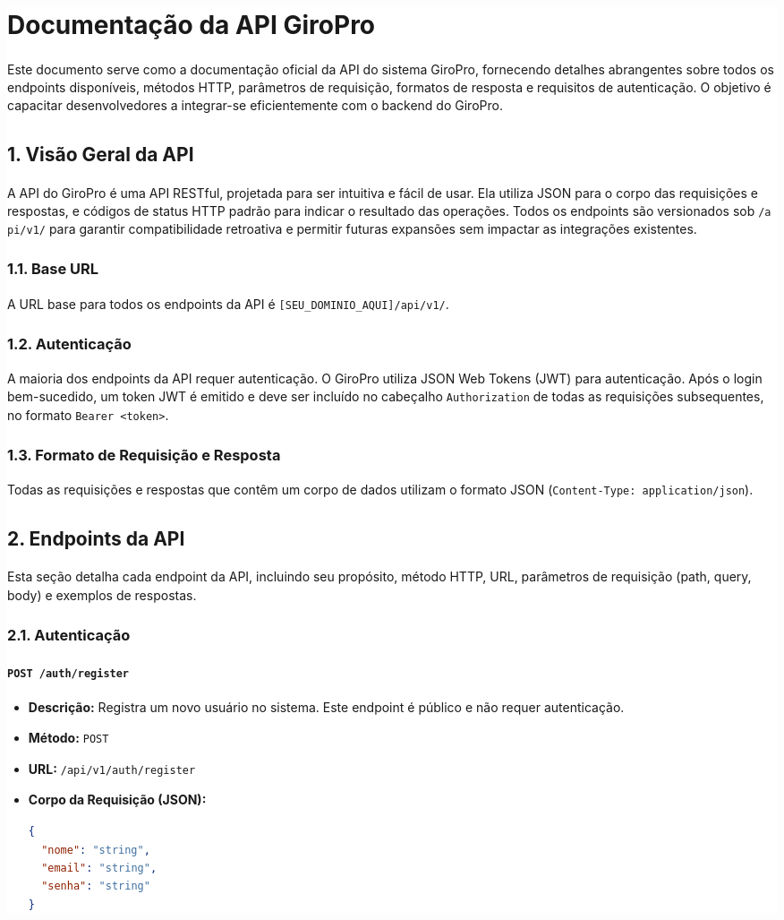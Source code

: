 # Documentação da API GiroPro

Este documento serve como a documentação oficial da API do sistema GiroPro, fornecendo detalhes abrangentes sobre todos os endpoints disponíveis, métodos HTTP, parâmetros de requisição, formatos de resposta e requisitos de autenticação. O objetivo é capacitar desenvolvedores a integrar-se eficientemente com o backend do GiroPro.

## 1. Visão Geral da API

A API do GiroPro é uma API RESTful, projetada para ser intuitiva e fácil de usar. Ela utiliza JSON para o corpo das requisições e respostas, e códigos de status HTTP padrão para indicar o resultado das operações. Todos os endpoints são versionados sob `/api/v1/` para garantir compatibilidade retroativa e permitir futuras expansões sem impactar as integrações existentes.

### 1.1. Base URL

A URL base para todos os endpoints da API é `[SEU_DOMINIO_AQUI]/api/v1/`.

### 1.2. Autenticação

A maioria dos endpoints da API requer autenticação. O GiroPro utiliza JSON Web Tokens (JWT) para autenticação. Após o login bem-sucedido, um token JWT é emitido e deve ser incluído no cabeçalho `Authorization` de todas as requisições subsequentes, no formato `Bearer <token>`.

### 1.3. Formato de Requisição e Resposta

Todas as requisições e respostas que contêm um corpo de dados utilizam o formato JSON (`Content-Type: application/json`).

## 2. Endpoints da API

Esta seção detalha cada endpoint da API, incluindo seu propósito, método HTTP, URL, parâmetros de requisição (path, query, body) e exemplos de respostas.




### 2.1. Autenticação

#### `POST /auth/register`

*   **Descrição:** Registra um novo usuário no sistema. Este endpoint é público e não requer autenticação.
*   **Método:** `POST`
*   **URL:** `/api/v1/auth/register`
*   **Corpo da Requisição (JSON):**

    ```json
    {
      "nome": "string",
      "email": "string",
      "senha": "string"
    }
    ```
